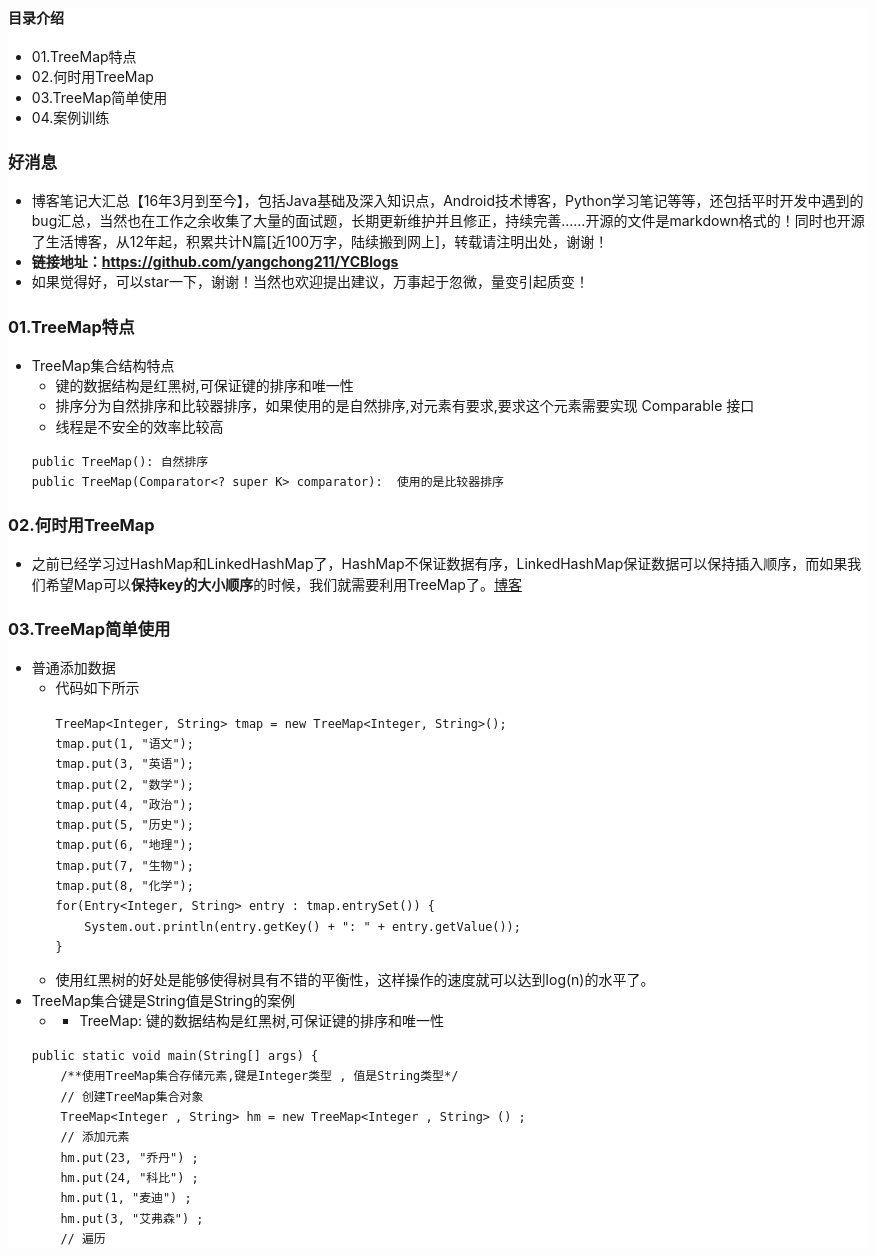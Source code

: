 #### 目录介绍
- 01.TreeMap特点
- 02.何时用TreeMap
- 03.TreeMap简单使用
- 04.案例训练



### 好消息
- 博客笔记大汇总【16年3月到至今】，包括Java基础及深入知识点，Android技术博客，Python学习笔记等等，还包括平时开发中遇到的bug汇总，当然也在工作之余收集了大量的面试题，长期更新维护并且修正，持续完善……开源的文件是markdown格式的！同时也开源了生活博客，从12年起，积累共计N篇[近100万字，陆续搬到网上]，转载请注明出处，谢谢！
- **链接地址：https://github.com/yangchong211/YCBlogs**
- 如果觉得好，可以star一下，谢谢！当然也欢迎提出建议，万事起于忽微，量变引起质变！




### 01.TreeMap特点
- TreeMap集合结构特点
    * 键的数据结构是红黑树,可保证键的排序和唯一性
    * 排序分为自然排序和比较器排序，如果使用的是自然排序,对元素有要求,要求这个元素需要实现  Comparable 接口
    * 线程是不安全的效率比较高
    ```
    public TreeMap(): 自然排序
    public TreeMap(Comparator<? super K> comparator):  使用的是比较器排序
    ```



### 02.何时用TreeMap
- 之前已经学习过HashMap和LinkedHashMap了，HashMap不保证数据有序，LinkedHashMap保证数据可以保持插入顺序，而如果我们希望Map可以**保持key的大小顺序**的时候，我们就需要利用TreeMap了。[博客](https://github.com/yangchong211/YCBlogs)



### 03.TreeMap简单使用
- 普通添加数据
    - 代码如下所示
        ```
        TreeMap<Integer, String> tmap = new TreeMap<Integer, String>();
        tmap.put(1, "语文");
        tmap.put(3, "英语");
        tmap.put(2, "数学");
        tmap.put(4, "政治");
        tmap.put(5, "历史");
        tmap.put(6, "地理");
        tmap.put(7, "生物");
        tmap.put(8, "化学");
        for(Entry<Integer, String> entry : tmap.entrySet()) {
            System.out.println(entry.getKey() + ": " + entry.getValue());
        }
        ```
    - 使用红黑树的好处是能够使得树具有不错的平衡性，这样操作的速度就可以达到log\(n\)的水平了。
- TreeMap集合键是String值是String的案例
    - * TreeMap: 键的数据结构是红黑树,可保证键的排序和唯一性
    ```
    public static void main(String[] args) {
        /**使用TreeMap集合存储元素,键是Integer类型 , 值是String类型*/
        // 创建TreeMap集合对象
        TreeMap<Integer , String> hm = new TreeMap<Integer , String> () ;
        // 添加元素
        hm.put(23, "乔丹") ;
        hm.put(24, "科比") ;
        hm.put(1, "麦迪") ;
        hm.put(3, "艾弗森") ;
        // 遍历
